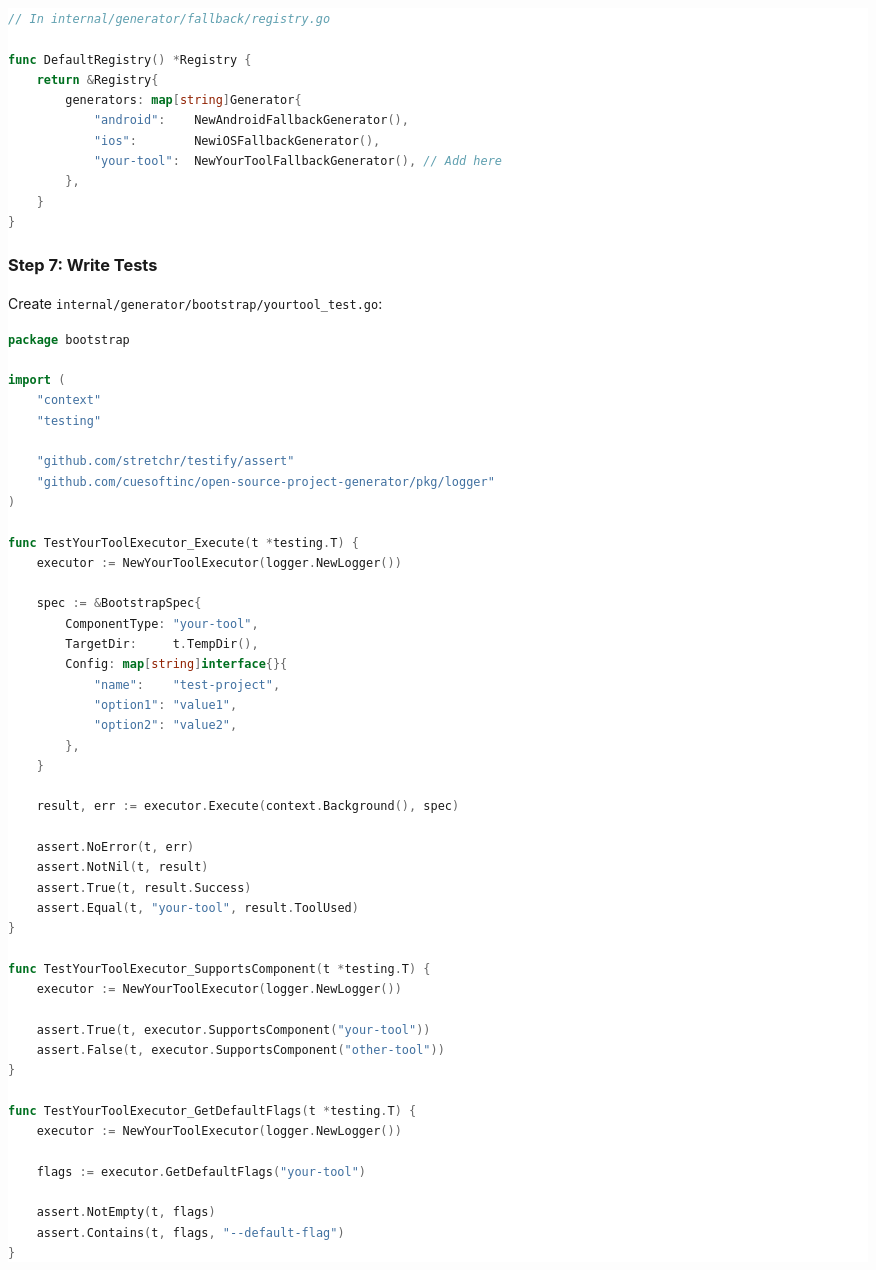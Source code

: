```go
// In internal/generator/fallback/registry.go

func DefaultRegistry() *Registry {
    return &Registry{
        generators: map[string]Generator{
            "android":    NewAndroidFallbackGenerator(),
            "ios":        NewiOSFallbackGenerator(),
            "your-tool":  NewYourToolFallbackGenerator(), // Add here
        },
    }
}
```

### Step 7: Write Tests

Create `internal/generator/bootstrap/yourtool_test.go`:

```go
package bootstrap

import (
    "context"
    "testing"
    
    "github.com/stretchr/testify/assert"
    "github.com/cuesoftinc/open-source-project-generator/pkg/logger"
)

func TestYourToolExecutor_Execute(t *testing.T) {
    executor := NewYourToolExecutor(logger.NewLogger())
    
    spec := &BootstrapSpec{
        ComponentType: "your-tool",
        TargetDir:     t.TempDir(),
        Config: map[string]interface{}{
            "name":    "test-project",
            "option1": "value1",
            "option2": "value2",
        },
    }
    
    result, err := executor.Execute(context.Background(), spec)
    
    assert.NoError(t, err)
    assert.NotNil(t, result)
    assert.True(t, result.Success)
    assert.Equal(t, "your-tool", result.ToolUsed)
}

func TestYourToolExecutor_SupportsComponent(t *testing.T) {
    executor := NewYourToolExecutor(logger.NewLogger())
    
    assert.True(t, executor.SupportsComponent("your-tool"))
    assert.False(t, executor.SupportsComponent("other-tool"))
}

func TestYourToolExecutor_GetDefaultFlags(t *testing.T) {
    executor := NewYourToolExecutor(logger.NewLogger())
    
    flags := executor.GetDefaultFlags("your-tool")
    
    assert.NotEmpty(t, flags)
    assert.Contains(t, flags, "--default-flag")
}
```